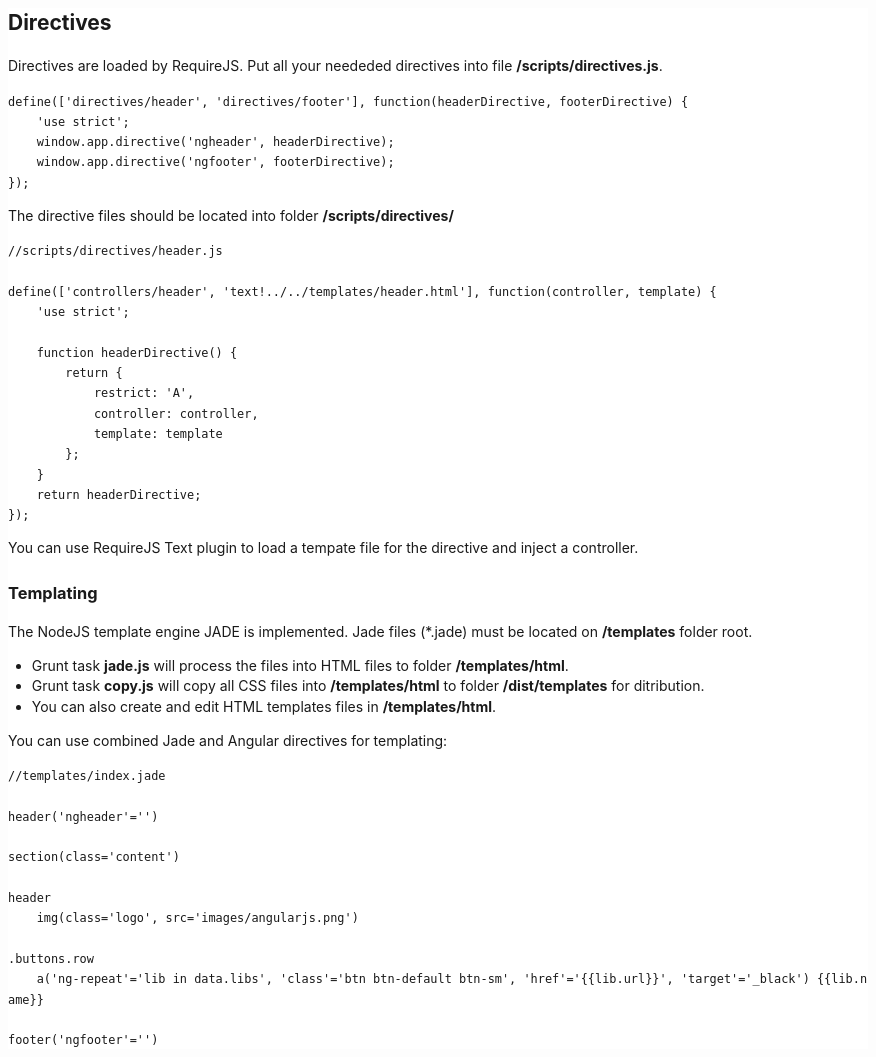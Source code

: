 ## Directives
Directives are loaded by RequireJS. Put all your neededed directives into file **/scripts/directives.js**.

```
define(['directives/header', 'directives/footer'], function(headerDirective, footerDirective) {
    'use strict';
    window.app.directive('ngheader', headerDirective);
    window.app.directive('ngfooter', footerDirective);
});
```

The directive files should be located into folder **/scripts/directives/**

```
//scripts/directives/header.js

define(['controllers/header', 'text!../../templates/header.html'], function(controller, template) {
    'use strict';

    function headerDirective() {
        return {
            restrict: 'A',
            controller: controller,
            template: template
        };
    }
    return headerDirective;
});
```

You can use RequireJS Text plugin to load a tempate file for the directive and inject a controller.

### Templating
The NodeJS template engine JADE is implemented. Jade files (*.jade) must be located on **/templates** folder root.
- Grunt task **jade.js** will process the files into HTML files to folder **/templates/html**.
- Grunt task **copy.js** will copy all CSS files into **/templates/html** to folder **/dist/templates** for ditribution.
- You can also create and edit HTML templates files in **/templates/html**.

You can use combined Jade and Angular directives for templating:

```
//templates/index.jade

header('ngheader'='')

section(class='content')

header
    img(class='logo', src='images/angularjs.png')

.buttons.row
    a('ng-repeat'='lib in data.libs', 'class'='btn btn-default btn-sm', 'href'='{{lib.url}}', 'target'='_black') {{lib.name}}

footer('ngfooter'='')
```
